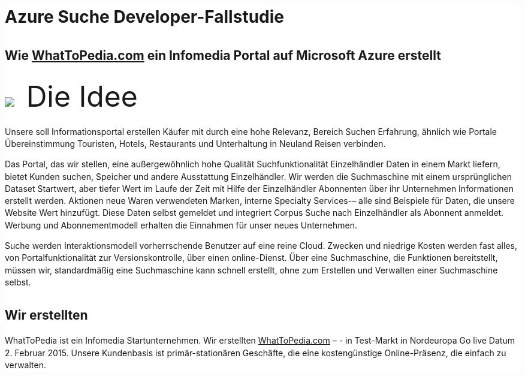 <properties 
    pageTitle="Azure Suche Developer-Fallstudie: Wie WhatToPedia ein Infomedia Portal auf Microsoft Azure erstellt | Microsoft Azure | Gehostete Cloud-Suchdienst" 
    description="Informationen Sie zum Erstellen einer Informationen Portal und Meta-Suchmaschine Azure Suche, einen Suchdienst Cloud gehostet für Entwickler." 
    services="search, sql-database,  storage, web-sites" 
    documentationCenter="" 
    authors="HeidiSteen" 
    manager="jhubbard"/>

<tags 
    ms.service="search" 
    ms.devlang="NA" 
    ms.topic="article" 
    ms.tgt_pltfrm="na" 
    ms.workload="search" 
    ms.date="08/29/2016" 
    ms.author="heidist"/>

# <a name="azure-search-developer-case-study"></a>Azure Suche Developer-Fallstudie

## <a name="how-whattopediacomhttpwhattopediacom-built-an-infomedia-portal-on-microsoft-azure"></a>Wie [WhatToPedia.com](http://whattopedia.com/) ein Infomedia Portal auf Microsoft Azure erstellt

 ![][6]  &nbsp;&nbsp;&nbsp;  <font size="9">Die Idee</font> 


Unsere soll Informationsportal erstellen Käufer mit durch eine hohe Relevanz, Bereich Suchen Erfahrung, ähnlich wie Portale Übereinstimmung Touristen, Hotels, Restaurants und Unterhaltung in Neuland Reisen verbinden. 

Das Portal, das wir stellen, eine außergewöhnlich hohe Qualität Suchfunktionalität Einzelhändler Daten in einem Markt liefern, bietet Kunden suchen, Speicher und andere Ausstattung Einzelhändler. Wir werden die Suchmaschine mit einem ursprünglichen Dataset Startwert, aber tiefer Wert im Laufe der Zeit mit Hilfe der Einzelhändler Abonnenten über ihr Unternehmen Informationen erstellt werden. Aktionen neue Waren verwendeten Marken, interne Specialty Services-– alle sind Beispiele für Daten, die unsere Website Wert hinzufügt. Diese Daten selbst gemeldet und integriert Corpus Suche nach Einzelhändler als Abonnent anmeldet. Werbung und Abonnementmodell erhalten die Einnahmen für unser neues Unternehmen.

Suche werden Interaktionsmodell vorherrschende Benutzer auf eine reine Cloud. Zwecken und niedrige Kosten werden fast alles, von Portalfunktionalität zur Versionskontrolle, über einen online-Dienst. Über eine Suchmaschine, die Funktionen bereitstellt, müssen wir, standardmäßig eine Suchmaschine kann schnell erstellt, ohne zum Erstellen und Verwalten einer Suchmaschine selbst.

## <a name="what-we-built"></a>Wir erstellten

WhatToPedia ist ein Infomedia Startunternehmen. Wir erstellten [WhatToPedia.com](http://whattopedia.com/) – - in Test-Markt in Nordeuropa Go live Datum 2. Februar 2015. Unsere Kundenbasis ist primär-stationären Geschäfte, die eine kostengünstige Online-Präsenz, die einfach zu verwalten.


[Subheading 1]: #subheading-1
[Subheading 2]: #subheading-2
[Subheading 3]: #subheading-3
[Subheading 4]: #subheading-4
[Subheading 5]: #subheading-5
[Next steps]: #next-steps
[6]: ./media/search-dev-case-study-whattopedia/lightbulb.png
[7]: ./media/search-dev-case-study-whattopedia/WhatToPedia-Search-Bageri.png
[8]: ./media/search-dev-case-study-whattopedia/WhatToPedia-Stack.png
[9]: ./media/search-dev-case-study-whattopedia/WhatToPedia-Archicture.png
[Link 1 to another azure.microsoft.com documentation topic]: ../virtual-machines-windows-hero-tutorial.md
[Link 2 to another azure.microsoft.com documentation topic]: ../web-sites-custom-domain-name.md
[Link 3 to another azure.microsoft.com documentation topic]: ../storage-whatis-account.md